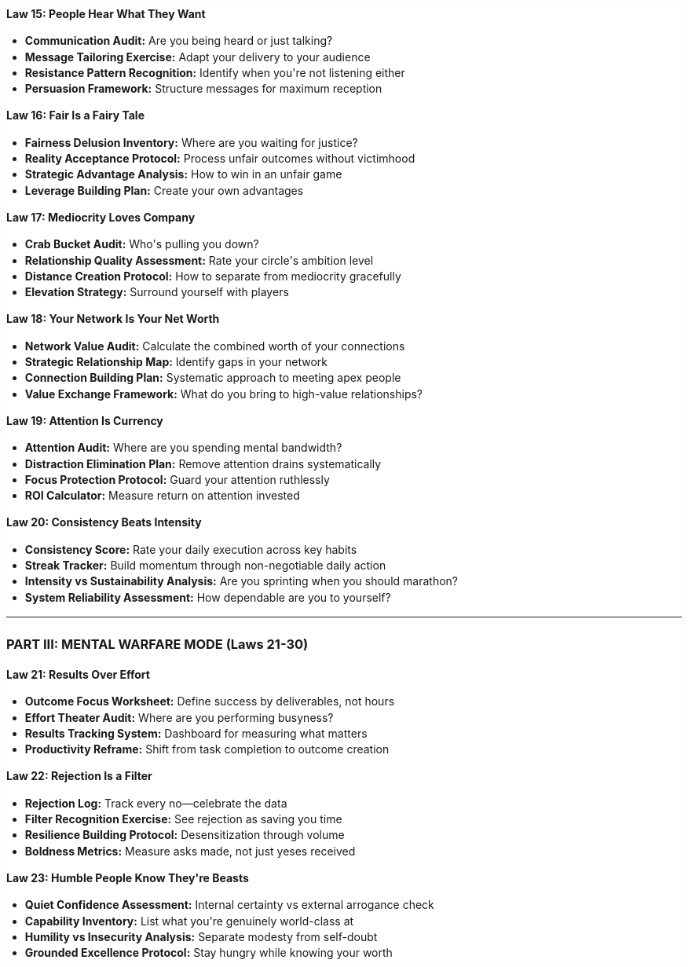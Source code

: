 **Law 15: People Hear What They Want**
- **Communication Audit:** Are you being heard or just talking?
- **Message Tailoring Exercise:** Adapt your delivery to your audience
- **Resistance Pattern Recognition:** Identify when you're not listening either
- **Persuasion Framework:** Structure messages for maximum reception

**Law 16: Fair Is a Fairy Tale**
- **Fairness Delusion Inventory:** Where are you waiting for justice?
- **Reality Acceptance Protocol:** Process unfair outcomes without victimhood
- **Strategic Advantage Analysis:** How to win in an unfair game
- **Leverage Building Plan:** Create your own advantages

**Law 17: Mediocrity Loves Company**
- **Crab Bucket Audit:** Who's pulling you down?
- **Relationship Quality Assessment:** Rate your circle's ambition level
- **Distance Creation Protocol:** How to separate from mediocrity gracefully
- **Elevation Strategy:** Surround yourself with players

**Law 18: Your Network Is Your Net Worth**
- **Network Value Audit:** Calculate the combined worth of your connections
- **Strategic Relationship Map:** Identify gaps in your network
- **Connection Building Plan:** Systematic approach to meeting apex people
- **Value Exchange Framework:** What do you bring to high-value relationships?

**Law 19: Attention Is Currency**
- **Attention Audit:** Where are you spending mental bandwidth?
- **Distraction Elimination Plan:** Remove attention drains systematically
- **Focus Protection Protocol:** Guard your attention ruthlessly
- **ROI Calculator:** Measure return on attention invested

**Law 20: Consistency Beats Intensity**
- **Consistency Score:** Rate your daily execution across key habits
- **Streak Tracker:** Build momentum through non-negotiable daily action
- **Intensity vs Sustainability Analysis:** Are you sprinting when you should marathon?
- **System Reliability Assessment:** How dependable are you to yourself?

---

### PART III: MENTAL WARFARE MODE (Laws 21-30)

**Law 21: Results Over Effort**
- **Outcome Focus Worksheet:** Define success by deliverables, not hours
- **Effort Theater Audit:** Where are you performing busyness?
- **Results Tracking System:** Dashboard for measuring what matters
- **Productivity Reframe:** Shift from task completion to outcome creation

**Law 22: Rejection Is a Filter**
- **Rejection Log:** Track every no—celebrate the data
- **Filter Recognition Exercise:** See rejection as saving you time
- **Resilience Building Protocol:** Desensitization through volume
- **Boldness Metrics:** Measure asks made, not just yeses received

**Law 23: Humble People Know They're Beasts**
- **Quiet Confidence Assessment:** Internal certainty vs external arrogance check
- **Capability Inventory:** List what you're genuinely world-class at
- **Humility vs Insecurity Analysis:** Separate modesty from self-doubt
- **Grounded Excellence Protocol:** Stay hungry while knowing your worth
